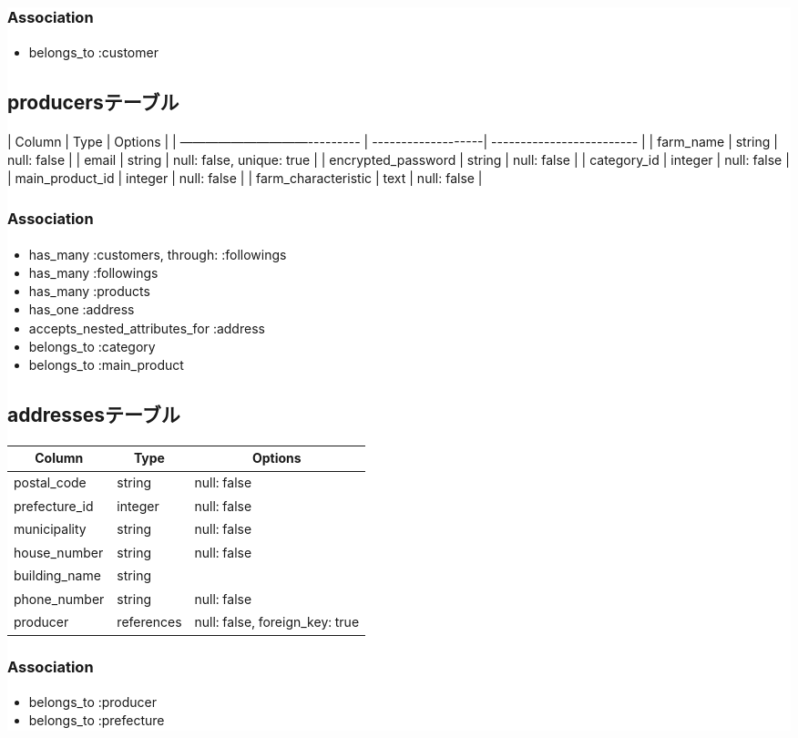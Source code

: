 ### Association
- belongs_to :customer


## producersテーブル
| Column              | Type               | Options                   |
| ——————————--------- | -------------------| ------------------------- |
| farm_name           | string             | null: false               |
| email               | string             | null: false, unique: true |
| encrypted_password  | string             | null: false               |
| category_id         | integer            | null: false               |
| main_product_id     | integer            | null: false               |
| farm_characteristic | text               | null: false               |

### Association
- has_many :customers, through: :followings
- has_many :followings
- has_many :products
- has_one :address
- accepts_nested_attributes_for :address
- belongs_to :category
- belongs_to :main_product


## addressesテーブル
| Column        | Type       | Options                        |
| ------------- |----------- | ------------------------------ |
| postal_code   | string     | null: false                    |
| prefecture_id | integer    | null: false                    |
| municipality  | string     | null: false                    |
| house_number  | string     | null: false                    |
| building_name | string     |                                |
| phone_number  | string     | null: false                    |
| producer      | references | null: false, foreign_key: true |

### Association
- belongs_to :producer
- belongs_to :prefecture
